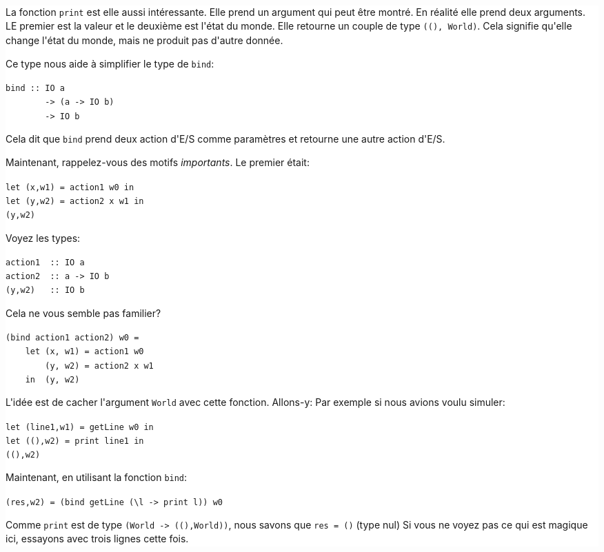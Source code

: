 La fonction `print` est elle aussi intéressante.
Elle prend un argument qui peut être montré.
En réalité elle prend deux arguments.
LE premier est la valeur et le deuxième est l'état du monde.
Elle retourne un couple de type `((), World)`.
Cela signifie qu'elle change l'état du monde, mais ne produit pas d'autre donnée.

Ce type nous aide à simplifier le type de `bind`:

~~~~~~ {.haskell}
bind :: IO a
        -> (a -> IO b)
        -> IO b
~~~~~~

Cela dit que `bind` prend deux action d'E/S comme paramètres et retourne une autre action d'E/S.

Maintenant, rappelez-vous des motifs _importants_. Le premier était:

~~~~~~ {.haskell}
let (x,w1) = action1 w0 in
let (y,w2) = action2 x w1 in
(y,w2)
~~~~~~

Voyez les types:

~~~~~~ {.haskell}
action1  :: IO a
action2  :: a -> IO b
(y,w2)   :: IO b
~~~~~~

Cela ne vous semble pas familier?

~~~~~~ {.haskell}
(bind action1 action2) w0 =
    let (x, w1) = action1 w0
        (y, w2) = action2 x w1
    in  (y, w2)
~~~~~~

L'idée est de cacher l'argument `World` avec cette fonction. Allons-y:
Par exemple si nous avions voulu simuler:

~~~~~~ {.haskell}
let (line1,w1) = getLine w0 in
let ((),w2) = print line1 in
((),w2)
~~~~~~

Maintenant, en utilisant la fonction `bind`:

~~~~~~ {.haskell}
(res,w2) = (bind getLine (\l -> print l)) w0
~~~~~~

Comme `print` est de type `(World -> ((),World))`, nous savons que `res = ()` (type nul)
Si vous ne voyez pas ce qui est magique ici, essayons avec trois lignes cette fois.
